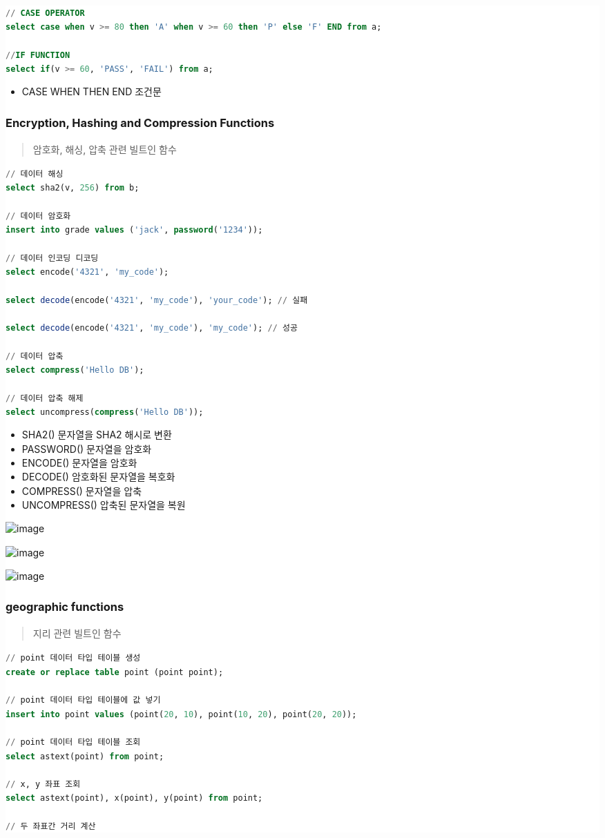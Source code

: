 ```sql
// CASE OPERATOR
select case when v >= 80 then 'A' when v >= 60 then 'P' else 'F' END from a;

//IF FUNCTION
select if(v >= 60, 'PASS', 'FAIL') from a;
```

* CASE WHEN THEN END 조건문

### Encryption, Hashing and Compression Functions

> 암호화, 해싱, 압축 관련 빌트인 함수

```sql
// 데이터 해싱
select sha2(v, 256) from b;

// 데이터 암호화
insert into grade values ('jack', password('1234'));

// 데이터 인코딩 디코딩
select encode('4321', 'my_code');

select decode(encode('4321', 'my_code'), 'your_code'); // 실패

select decode(encode('4321', 'my_code'), 'my_code'); // 성공

// 데이터 압축
select compress('Hello DB'); 

// 데이터 압축 해제
select uncompress(compress('Hello DB'));
```

* SHA2() 문자열을 SHA2 해시로 변환
* PASSWORD() 문자열을 암호화
* ENCODE() 문자열을 암호화
* DECODE() 암호화된 문자열을 복호화
* COMPRESS() 문자열을 압축
* UNCOMPRESS() 압축된 문자열을 복원

![image](https://user-images.githubusercontent.com/84510455/232781644-eb71477f-0b56-4662-821f-70543d36f90c.png)

![image](https://user-images.githubusercontent.com/84510455/232782316-ad29c5ab-4829-4290-8a45-aec46d83484f.png)

![image](https://user-images.githubusercontent.com/84510455/232783058-542f2b6b-7e44-481a-b103-d07686f894e7.png)

### geographic functions

> 지리 관련 빌트인 함수

```sql
// point 데이터 타입 테이블 생성
create or replace table point (point point);

// point 데이터 타입 테이블에 값 넣기
insert into point values (point(20, 10), point(10, 20), point(20, 20));

// point 데이터 타입 테이블 조회
select astext(point) from point;

// x, y 좌표 조회
select astext(point), x(point), y(point) from point;

// 두 좌표간 거리 계산
```